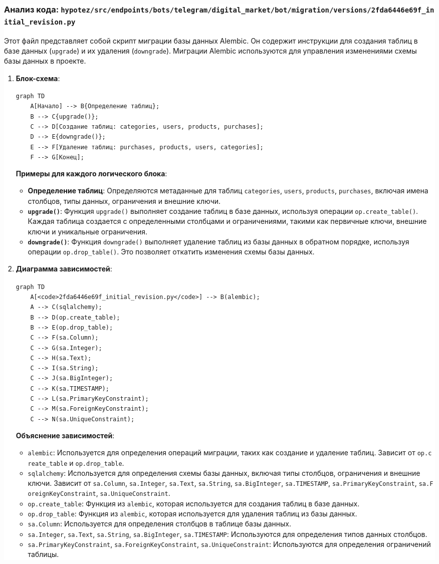 ### Анализ кода: `hypotez/src/endpoints/bots/telegram/digital_market/bot/migration/versions/2fda6446e69f_initial_revision.py`

Этот файл представляет собой скрипт миграции базы данных Alembic. Он содержит инструкции для создания таблиц в базе данных (`upgrade`) и их удаления (`downgrade`). Миграции Alembic используются для управления изменениями схемы базы данных в проекте.

1. **Блок-схема**:

   ```mermaid
   graph TD
       A[Начало] --> B{Определение таблиц};
       B --> C{upgrade()};
       C --> D[Создание таблиц: categories, users, products, purchases];
       D --> E{downgrade()};
       E --> F[Удаление таблиц: purchases, products, users, categories];
       F --> G[Конец];
   ```

   **Примеры для каждого логического блока**:

   *   **Определение таблиц**: Определяются метаданные для таблиц `categories`, `users`, `products`, `purchases`, включая имена столбцов, типы данных, ограничения и внешние ключи.
   *   **`upgrade()`**: Функция `upgrade()` выполняет создание таблиц в базе данных, используя операции `op.create_table()`. Каждая таблица создается с определенными столбцами и ограничениями, такими как первичные ключи, внешние ключи и уникальные ограничения.
   *   **`downgrade()`**: Функция `downgrade()` выполняет удаление таблиц из базы данных в обратном порядке, используя операции `op.drop_table()`. Это позволяет откатить изменения схемы базы данных.

2. **Диаграмма зависимостей**:

   ```mermaid
   graph TD
       A[<code>2fda6446e69f_initial_revision.py</code>] --> B(alembic);
       A --> C(sqlalchemy);
       B --> D(op.create_table);
       B --> E(op.drop_table);
       C --> F(sa.Column);
       C --> G(sa.Integer);
       C --> H(sa.Text);
       C --> I(sa.String);
       C --> J(sa.BigInteger);
       C --> K(sa.TIMESTAMP);
       C --> L(sa.PrimaryKeyConstraint);
       C --> M(sa.ForeignKeyConstraint);
       C --> N(sa.UniqueConstraint);
   ```

   **Объяснение зависимостей**:

   *   `alembic`: Используется для определения операций миграции, таких как создание и удаление таблиц. Зависит от `op.create_table` и `op.drop_table`.
   *   `sqlalchemy`: Используется для определения схемы базы данных, включая типы столбцов, ограничения и внешние ключи. Зависит от `sa.Column`, `sa.Integer`, `sa.Text`, `sa.String`, `sa.BigInteger`, `sa.TIMESTAMP`, `sa.PrimaryKeyConstraint`, `sa.ForeignKeyConstraint`, `sa.UniqueConstraint`.
   *   `op.create_table`: Функция из `alembic`, которая используется для создания таблиц в базе данных.
   *   `op.drop_table`: Функция из `alembic`, которая используется для удаления таблиц из базы данных.
   *   `sa.Column`: Используется для определения столбцов в таблице базы данных.
   *   `sa.Integer`, `sa.Text`, `sa.String`, `sa.BigInteger`, `sa.TIMESTAMP`: Используются для определения типов данных столбцов.
   *   `sa.PrimaryKeyConstraint`, `sa.ForeignKeyConstraint`, `sa.UniqueConstraint`: Используются для определения ограничений таблицы.
